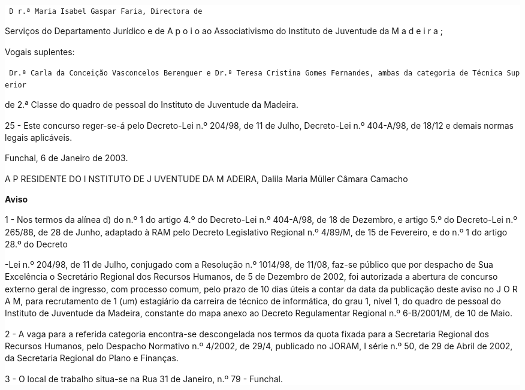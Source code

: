      D r.ª Maria Isabel Gaspar Faria, Directora de
Serviços do Departamento Jurídico e de A p o i o
ao Associativismo do Instituto de Juventude da
M a d e i r a ;


Vogais suplentes:

     Dr.ª Carla da Conceição Vasconcelos Berenguer e Dr.ª Teresa Cristina Gomes Fernandes, ambas da categoria de Técnica Superior
de 2.ª Classe do quadro de pessoal do Instituto de Juventude da Madeira.


25 - Este concurso reger-se-á pelo Decreto-Lei n.º
204/98, de 11 de Julho, Decreto-Lei n.º 404-A/98, de
18/12 e demais normas legais aplicáveis.


Funchal, 6 de Janeiro de 2003.


A P RESIDENTE DO I NSTITUTO DE J UVENTUDE DA M ADEIRA,
Dalila Maria Müller Câmara Camacho


**Aviso**


1 - Nos termos da alínea d) do n.º 1 do artigo 4.º do
Decreto-Lei n.º 404-A/98, de 18 de Dezembro, e artigo
5.º do Decreto-Lei n.º 265/88, de 28 de Junho, adaptado
à RAM pelo Decreto Legislativo Regional n.º 4/89/M,
de 15 de Fevereiro, e do n.º 1 do artigo 28.º do Decreto


-Lei n.º 204/98, de 11 de Julho, conjugado com a
Resolução n.º 1014/98, de 11/08, faz-se público que por
despacho de Sua Excelência o Secretário Regional dos
Recursos Humanos, de 5 de Dezembro de 2002, foi
autorizada a abertura de concurso externo geral de
ingresso, com processo comum, pelo prazo de 10 dias
úteis a contar da data da publicação deste aviso no
J O R A M, para recrutamento de 1 (um) estagiário da
carreira de técnico de informática, do grau 1, nível 1, do
quadro de pessoal do Instituto de Juventude da Madeira,
constante do mapa anexo ao Decreto Regulamentar
Regional n.º 6-B/2001/M, de 10 de Maio.


2 - A vaga para a referida categoria encontra-se descongelada nos termos da quota fixada para a Secretaria
Regional dos Recursos Humanos, pelo Despacho
Normativo n.º 4/2002, de 29/4, publicado no JORAM,
I série n.º 50, de 29 de Abril de 2002, da Secretaria
Regional do Plano e Finanças.


3 - O local de trabalho situa-se na Rua 31 de Janeiro, n.º
79 - Funchal.
